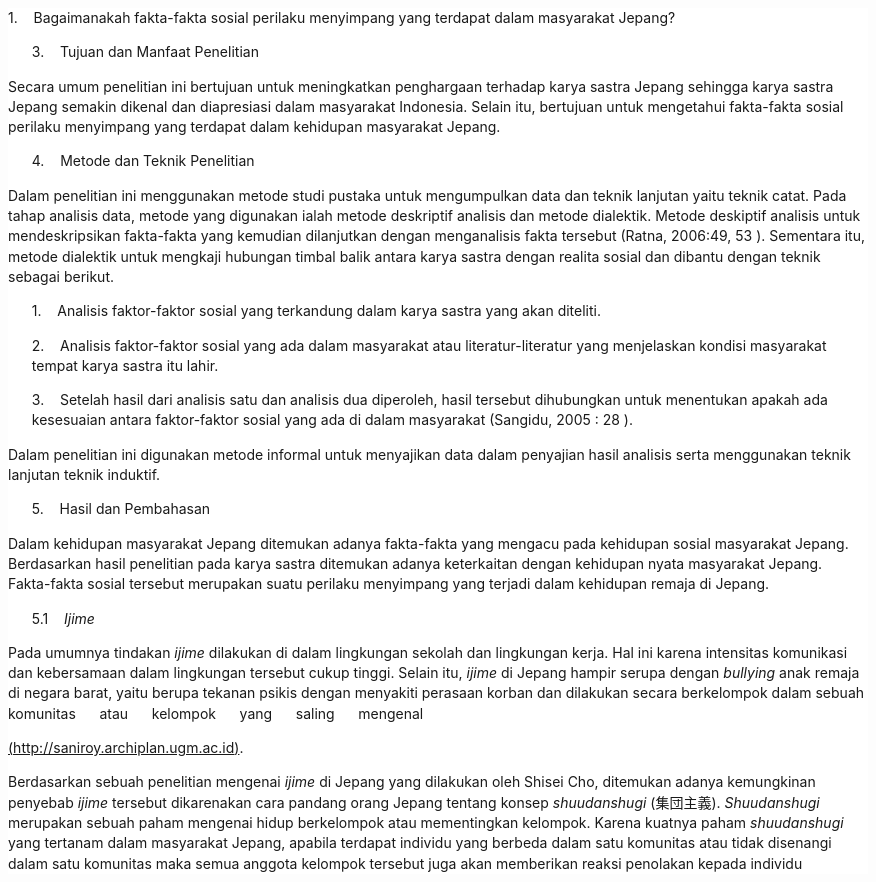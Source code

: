 <p><span class="font2">1. &nbsp;&nbsp;&nbsp;Bagaimanakah fakta-fakta sosial perilaku menyimpang yang terdapat dalam masyarakat Jepang?</span></p></li></ul>
<ul style="list-style:none;"><li>
<p><span class="font2">3. &nbsp;&nbsp;&nbsp;Tujuan dan Manfaat Penelitian</span></p></li></ul>
<p><span class="font2">Secara umum penelitian ini bertujuan untuk meningkatkan penghargaan terhadap karya sastra Jepang sehingga karya sastra Jepang semakin dikenal dan diapresiasi dalam masyarakat Indonesia. Selain itu, bertujuan untuk mengetahui fakta-fakta sosial perilaku menyimpang yang terdapat dalam kehidupan masyarakat Jepang.</span></p>
<ul style="list-style:none;"><li>
<p><span class="font2">4. &nbsp;&nbsp;&nbsp;Metode dan Teknik Penelitian</span></p></li></ul>
<p><span class="font2">Dalam penelitian ini menggunakan metode studi pustaka untuk mengumpulkan data dan teknik lanjutan yaitu teknik catat. Pada tahap analisis data, metode yang digunakan ialah metode deskriptif analisis dan metode dialektik. Metode deskiptif analisis untuk mendeskripsikan fakta-fakta yang kemudian dilanjutkan dengan menganalisis fakta tersebut (Ratna, 2006:49, 53 ). Sementara itu, metode dialektik untuk mengkaji hubungan timbal balik antara karya sastra dengan realita sosial dan dibantu dengan teknik sebagai berikut.</span></p>
<ul style="list-style:none;"><li>
<p><span class="font2">1. &nbsp;&nbsp;&nbsp;Analisis faktor-faktor sosial yang terkandung dalam karya sastra yang akan diteliti.</span></p></li>
<li>
<p><span class="font2">2. &nbsp;&nbsp;&nbsp;Analisis faktor-faktor sosial yang ada dalam masyarakat atau literatur-literatur yang menjelaskan kondisi masyarakat tempat karya sastra itu lahir.</span></p></li>
<li>
<p><span class="font2">3. &nbsp;&nbsp;&nbsp;Setelah hasil dari analisis satu dan analisis dua diperoleh, hasil tersebut dihubungkan untuk menentukan apakah ada kesesuaian antara faktor-faktor sosial yang ada di dalam masyarakat (Sangidu, 2005 : 28 ).</span></p></li></ul>
<p><span class="font2">Dalam penelitian ini digunakan metode informal untuk menyajikan data dalam penyajian hasil analisis serta menggunakan teknik lanjutan teknik induktif.</span></p>
<ul style="list-style:none;"><li>
<p><span class="font2">5. &nbsp;&nbsp;&nbsp;Hasil dan Pembahasan</span></p></li></ul>
<p><span class="font2">Dalam kehidupan masyarakat Jepang ditemukan adanya fakta-fakta yang mengacu pada kehidupan sosial masyarakat Jepang. Berdasarkan hasil penelitian pada karya sastra ditemukan adanya keterkaitan dengan kehidupan nyata masyarakat Jepang. Fakta-fakta sosial tersebut merupakan suatu perilaku menyimpang yang terjadi dalam kehidupan remaja di Jepang.</span></p>
<ul style="list-style:none;"><li>
<p><span class="font2">5.1</span><span class="font2" style="font-style:italic;"> &nbsp;&nbsp;&nbsp;Ijime</span></p></li></ul>
<p><span class="font2">Pada umumnya tindakan </span><span class="font2" style="font-style:italic;">ijime</span><span class="font2"> dilakukan di dalam lingkungan sekolah dan lingkungan kerja. Hal ini karena intensitas komunikasi dan kebersamaan dalam lingkungan tersebut cukup tinggi. Selain itu, </span><span class="font2" style="font-style:italic;">ijime</span><span class="font2"> di Jepang hampir serupa dengan </span><span class="font2" style="font-style:italic;">bullying</span><span class="font2"> anak remaja di negara barat, yaitu berupa tekanan psikis dengan menyakiti perasaan korban dan dilakukan secara berkelompok dalam sebuah komunitas &nbsp;&nbsp;&nbsp;&nbsp;&nbsp;atau &nbsp;&nbsp;&nbsp;&nbsp;&nbsp;kelompok &nbsp;&nbsp;&nbsp;&nbsp;&nbsp;yang &nbsp;&nbsp;&nbsp;&nbsp;&nbsp;saling &nbsp;&nbsp;&nbsp;&nbsp;&nbsp;mengenal</span></p>
<p><a href="http://saniroy.archiplan.ugm.ac.id/"><span class="font2">(</span><span class="font2" style="text-decoration:underline;">http://saniroy.archiplan.ugm.ac.id</span><span class="font2">)</span></a><span class="font2">.</span></p>
<p><span class="font2">Berdasarkan sebuah penelitian mengenai </span><span class="font2" style="font-style:italic;">ijime</span><span class="font2"> di Jepang yang dilakukan oleh Shisei Cho, ditemukan adanya kemungkinan penyebab </span><span class="font2" style="font-style:italic;">ijime</span><span class="font2"> tersebut dikarenakan cara pandang orang Jepang tentang konsep </span><span class="font2" style="font-style:italic;">shuudanshugi</span><span class="font2"> (</span><span class="font0">集団主義</span><span class="font2">). </span><span class="font2" style="font-style:italic;">Shuudanshugi</span><span class="font2"> merupakan sebuah paham mengenai hidup berkelompok atau mementingkan kelompok. Karena kuatnya paham </span><span class="font2" style="font-style:italic;">shuudanshugi</span><span class="font2"> yang tertanam dalam masyarakat Jepang, apabila terdapat individu yang berbeda dalam satu komunitas atau tidak disenangi dalam satu komunitas maka semua anggota kelompok tersebut juga akan memberikan reaksi penolakan kepada individu</span></p>